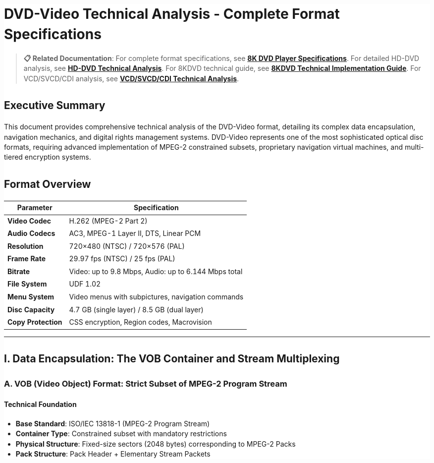 # DVD-Video Technical Analysis - Complete Format Specifications

> **📋 Related Documentation**: For complete format specifications, see **[8K DVD Player Specifications](8K_DVD_Player_Specifications.md)**. For detailed HD-DVD analysis, see **[HD-DVD Technical Analysis](HDDVD_Technical_Analysis.md)**. For 8KDVD technical guide, see **[8KDVD Technical Implementation Guide](8KDVD_Technical_Implementation_Guide.md)**. For VCD/SVCD/CDI analysis, see **[VCD/SVCD/CDI Technical Analysis](VCD_SVCD_CDI_Technical_Analysis.md)**.

## Executive Summary

This document provides comprehensive technical analysis of the DVD-Video format, detailing its complex data encapsulation, navigation mechanics, and digital rights management systems. DVD-Video represents one of the most sophisticated optical disc formats, requiring advanced implementation of MPEG-2 constrained subsets, proprietary navigation virtual machines, and multi-tiered encryption systems.

## Format Overview

| Parameter | Specification |
|-----------|---------------|
| **Video Codec** | H.262 (MPEG-2 Part 2) |
| **Audio Codecs** | AC3, MPEG-1 Layer II, DTS, Linear PCM |
| **Resolution** | 720×480 (NTSC) / 720×576 (PAL) |
| **Frame Rate** | 29.97 fps (NTSC) / 25 fps (PAL) |
| **Bitrate** | Video: up to 9.8 Mbps, Audio: up to 6.144 Mbps total |
| **File System** | UDF 1.02 |
| **Menu System** | Video menus with subpictures, navigation commands |
| **Disc Capacity** | 4.7 GB (single layer) / 8.5 GB (dual layer) |
| **Copy Protection** | CSS encryption, Region codes, Macrovision |

---

## I. Data Encapsulation: The VOB Container and Stream Multiplexing

### A. VOB (Video Object) Format: Strict Subset of MPEG-2 Program Stream

#### Technical Foundation
- **Base Standard**: ISO/IEC 13818-1 (MPEG-2 Program Stream)
- **Container Type**: Constrained subset with mandatory restrictions
- **Physical Structure**: Fixed-size sectors (2048 bytes) corresponding to MPEG-2 Packs
- **Pack Structure**: Pack Header + Elementary Stream Packets
